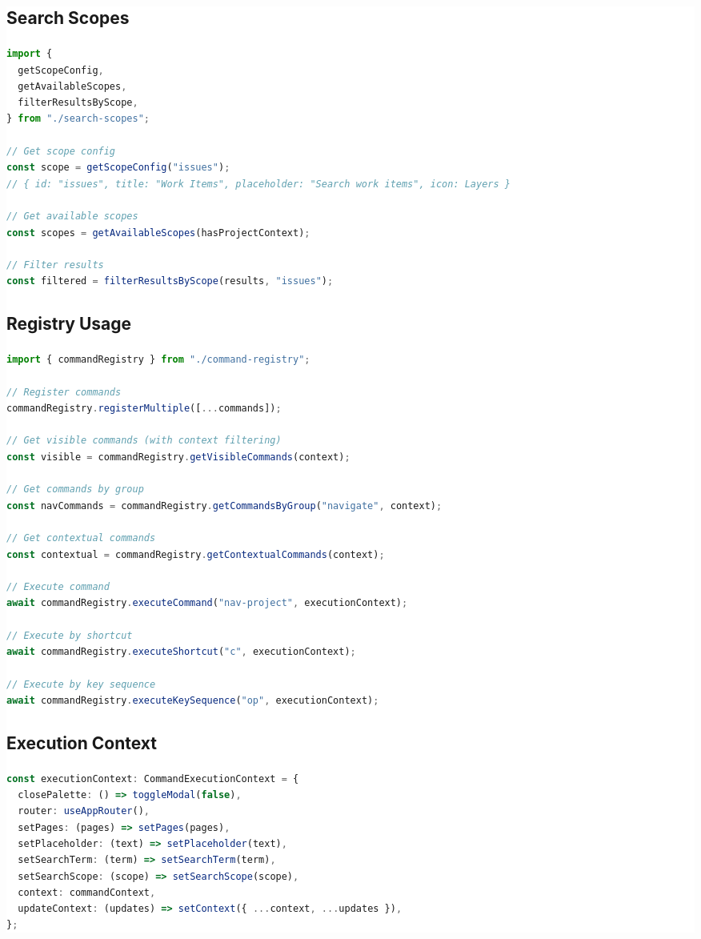 ## Search Scopes

```typescript
import {
  getScopeConfig,
  getAvailableScopes,
  filterResultsByScope,
} from "./search-scopes";

// Get scope config
const scope = getScopeConfig("issues");
// { id: "issues", title: "Work Items", placeholder: "Search work items", icon: Layers }

// Get available scopes
const scopes = getAvailableScopes(hasProjectContext);

// Filter results
const filtered = filterResultsByScope(results, "issues");
```

## Registry Usage

```typescript
import { commandRegistry } from "./command-registry";

// Register commands
commandRegistry.registerMultiple([...commands]);

// Get visible commands (with context filtering)
const visible = commandRegistry.getVisibleCommands(context);

// Get commands by group
const navCommands = commandRegistry.getCommandsByGroup("navigate", context);

// Get contextual commands
const contextual = commandRegistry.getContextualCommands(context);

// Execute command
await commandRegistry.executeCommand("nav-project", executionContext);

// Execute by shortcut
await commandRegistry.executeShortcut("c", executionContext);

// Execute by key sequence
await commandRegistry.executeKeySequence("op", executionContext);
```

## Execution Context

```typescript
const executionContext: CommandExecutionContext = {
  closePalette: () => toggleModal(false),
  router: useAppRouter(),
  setPages: (pages) => setPages(pages),
  setPlaceholder: (text) => setPlaceholder(text),
  setSearchTerm: (term) => setSearchTerm(term),
  setSearchScope: (scope) => setSearchScope(scope),
  context: commandContext,
  updateContext: (updates) => setContext({ ...context, ...updates }),
};
```
